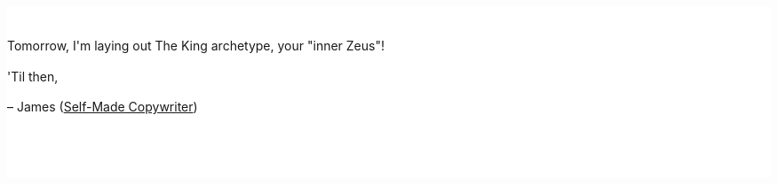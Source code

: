 &nbsp;

Tomorrow, I'm laying out The King archetype, your "inner Zeus"! 

'Til then,

– James ([Self-Made Copywriter](http://www.jamesmathison.co.uk/the-self-made-copywriter-intensive/))

&nbsp;

&nbsp;
